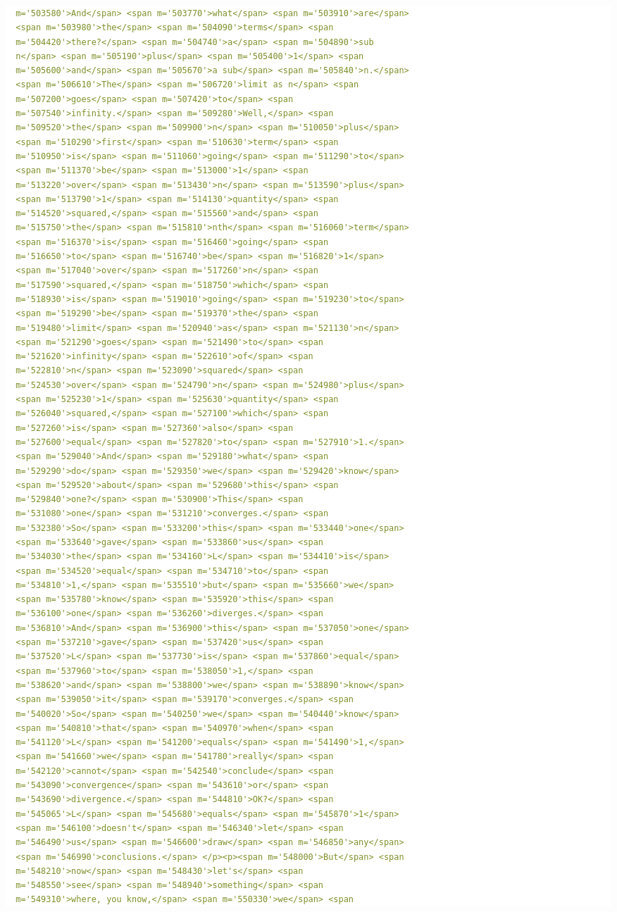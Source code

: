 ```yaml
  m='503580'>And</span> <span m='503770'>what</span> <span m='503910'>are</span>
  <span m='503980'>the</span> <span m='504090'>terms</span> <span
  m='504420'>there?</span> <span m='504740'>a</span> <span m='504890'>sub
  n</span> <span m='505190'>plus</span> <span m='505400'>1</span> <span
  m='505600'>and</span> <span m='505670'>a sub</span> <span m='505840'>n.</span>
  <span m='506610'>The</span> <span m='506720'>limit as n</span> <span
  m='507200'>goes</span> <span m='507420'>to</span> <span
  m='507540'>infinity.</span> <span m='509280'>Well,</span> <span
  m='509520'>the</span> <span m='509900'>n</span> <span m='510050'>plus</span>
  <span m='510290'>first</span> <span m='510630'>term</span> <span
  m='510950'>is</span> <span m='511060'>going</span> <span m='511290'>to</span>
  <span m='511370'>be</span> <span m='513000'>1</span> <span
  m='513220'>over</span> <span m='513430'>n</span> <span m='513590'>plus</span>
  <span m='513790'>1</span> <span m='514130'>quantity</span> <span
  m='514520'>squared,</span> <span m='515560'>and</span> <span
  m='515750'>the</span> <span m='515810'>nth</span> <span m='516060'>term</span>
  <span m='516370'>is</span> <span m='516460'>going</span> <span
  m='516650'>to</span> <span m='516740'>be</span> <span m='516820'>1</span>
  <span m='517040'>over</span> <span m='517260'>n</span> <span
  m='517590'>squared,</span> <span m='518750'>which</span> <span
  m='518930'>is</span> <span m='519010'>going</span> <span m='519230'>to</span>
  <span m='519290'>be</span> <span m='519370'>the</span> <span
  m='519480'>limit</span> <span m='520940'>as</span> <span m='521130'>n</span>
  <span m='521290'>goes</span> <span m='521490'>to</span> <span
  m='521620'>infinity</span> <span m='522610'>of</span> <span
  m='522810'>n</span> <span m='523090'>squared</span> <span
  m='524530'>over</span> <span m='524790'>n</span> <span m='524980'>plus</span>
  <span m='525230'>1</span> <span m='525630'>quantity</span> <span
  m='526040'>squared,</span> <span m='527100'>which</span> <span
  m='527260'>is</span> <span m='527360'>also</span> <span
  m='527600'>equal</span> <span m='527820'>to</span> <span m='527910'>1.</span>
  <span m='529040'>And</span> <span m='529180'>what</span> <span
  m='529290'>do</span> <span m='529350'>we</span> <span m='529420'>know</span>
  <span m='529520'>about</span> <span m='529680'>this</span> <span
  m='529840'>one?</span> <span m='530900'>This</span> <span
  m='531080'>one</span> <span m='531210'>converges.</span> <span
  m='532380'>So</span> <span m='533200'>this</span> <span m='533440'>one</span>
  <span m='533640'>gave</span> <span m='533860'>us</span> <span
  m='534030'>the</span> <span m='534160'>L</span> <span m='534410'>is</span>
  <span m='534520'>equal</span> <span m='534710'>to</span> <span
  m='534810'>1,</span> <span m='535510'>but</span> <span m='535660'>we</span>
  <span m='535780'>know</span> <span m='535920'>this</span> <span
  m='536100'>one</span> <span m='536260'>diverges.</span> <span
  m='536810'>And</span> <span m='536900'>this</span> <span m='537050'>one</span>
  <span m='537210'>gave</span> <span m='537420'>us</span> <span
  m='537520'>L</span> <span m='537730'>is</span> <span m='537860'>equal</span>
  <span m='537960'>to</span> <span m='538050'>1,</span> <span
  m='538620'>and</span> <span m='538800'>we</span> <span m='538890'>know</span>
  <span m='539050'>it</span> <span m='539170'>converges.</span> <span
  m='540020'>So</span> <span m='540250'>we</span> <span m='540440'>know</span>
  <span m='540810'>that</span> <span m='540970'>when</span> <span
  m='541120'>L</span> <span m='541200'>equals</span> <span m='541490'>1,</span>
  <span m='541660'>we</span> <span m='541780'>really</span> <span
  m='542120'>cannot</span> <span m='542540'>conclude</span> <span
  m='543090'>convergence</span> <span m='543610'>or</span> <span
  m='543690'>divergence.</span> <span m='544810'>OK?</span> <span
  m='545065'>L</span> <span m='545680'>equals</span> <span m='545870'>1</span>
  <span m='546100'>doesn't</span> <span m='546340'>let</span> <span
  m='546490'>us</span> <span m='546600'>draw</span> <span m='546850'>any</span>
  <span m='546990'>conclusions.</span> </p><p><span m='548000'>But</span> <span
  m='548210'>now</span> <span m='548430'>let's</span> <span
  m='548550'>see</span> <span m='548940'>something</span> <span
  m='549310'>where, you know,</span> <span m='550330'>we</span> <span
```